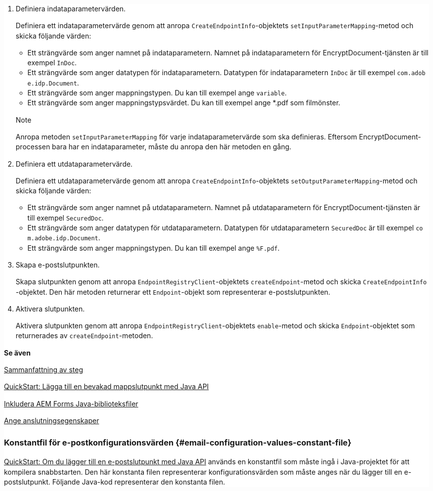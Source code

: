 1. Definiera indataparametervärden.

   Definiera ett indataparametervärde genom att anropa `CreateEndpointInfo`-objektets `setInputParameterMapping`-metod och skicka följande värden:

   * Ett strängvärde som anger namnet på indataparametern. Namnet på indataparametern för EncryptDocument-tjänsten är till exempel `InDoc`.
   * Ett strängvärde som anger datatypen för indataparametern. Datatypen för indataparametern `InDoc` är till exempel `com.adobe.idp.Document`.
   * Ett strängvärde som anger mappningstypen. Du kan till exempel ange `variable`.
   * Ett strängvärde som anger mappningstypsvärdet. Du kan till exempel ange &ast;.pdf som filmönster.

   >[!NOTE]
   >
   >Anropa metoden `setInputParameterMapping` för varje indataparametervärde som ska definieras. Eftersom EncryptDocument-processen bara har en indataparameter, måste du anropa den här metoden en gång.

1. Definiera ett utdataparametervärde.

   Definiera ett utdataparametervärde genom att anropa `CreateEndpointInfo`-objektets `setOutputParameterMapping`-metod och skicka följande värden:

   * Ett strängvärde som anger namnet på utdataparametern. Namnet på utdataparametern för EncryptDocument-tjänsten är till exempel `SecuredDoc`.
   * Ett strängvärde som anger datatypen för utdataparametern. Datatypen för utdataparametern `SecuredDoc` är till exempel `com.adobe.idp.Document`.
   * Ett strängvärde som anger mappningstypen. Du kan till exempel ange `%F.pdf`.

1. Skapa e-postslutpunkten.

   Skapa slutpunkten genom att anropa `EndpointRegistryClient`-objektets `createEndpoint`-metod och skicka `CreateEndpointInfo`-objektet. Den här metoden returnerar ett `Endpoint`-objekt som representerar e-postslutpunkten.

1. Aktivera slutpunkten.

   Aktivera slutpunkten genom att anropa `EndpointRegistryClient`-objektets `enable`-metod och skicka `Endpoint`-objektet som returnerades av `createEndpoint`-metoden.

**Se även**

[Sammanfattning av steg](programmatically-endpoints.md#summary-of-steps)

[QuickStart: Lägga till en bevakad mappslutpunkt med Java API](/help/forms/developing/endpoint-registry-java-api-quick.md#quickstart-adding-a-watched-folder-endpoint-using-the-java-api)

[Inkludera AEM Forms Java-biblioteksfiler](/help/forms/developing/invoking-aem-forms-using-java.md#including-aem-forms-java-library-files)

[Ange anslutningsegenskaper](/help/forms/developing/invoking-aem-forms-using-java.md#setting-connection-properties)

### Konstantfil för e-postkonfigurationsvärden {#email-configuration-values-constant-file}

[QuickStart: Om du lägger till en e-postslutpunkt med Java API](/help/forms/developing/endpoint-registry-java-api-quick.md#quickstart-adding-an-email-endpoint-using-the-java-api) används en konstantfil som måste ingå i Java-projektet för att kompilera snabbstarten. Den här konstanta filen representerar konfigurationsvärden som måste anges när du lägger till en e-postslutpunkt. Följande Java-kod representerar den konstanta filen.

